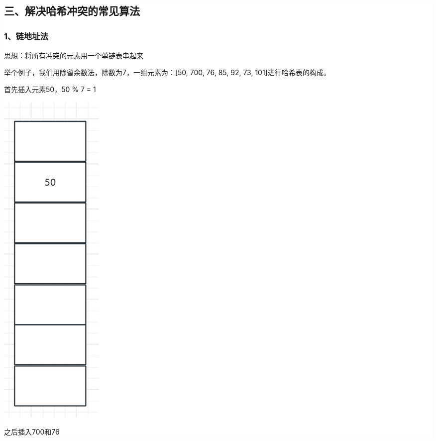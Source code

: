 ## 三、解决哈希冲突的常见算法

### 1、链地址法

思想：将所有冲突的元素用一个单链表串起来

举个例子，我们用除留余数法，除数为7，一组元素为：[50, 700, 76, 85, 92, 73, 101]进行哈希表的构成。

首先插入元素50，50 % 7 = 1

![](./HashTable/1.png)

之后插入700和76
